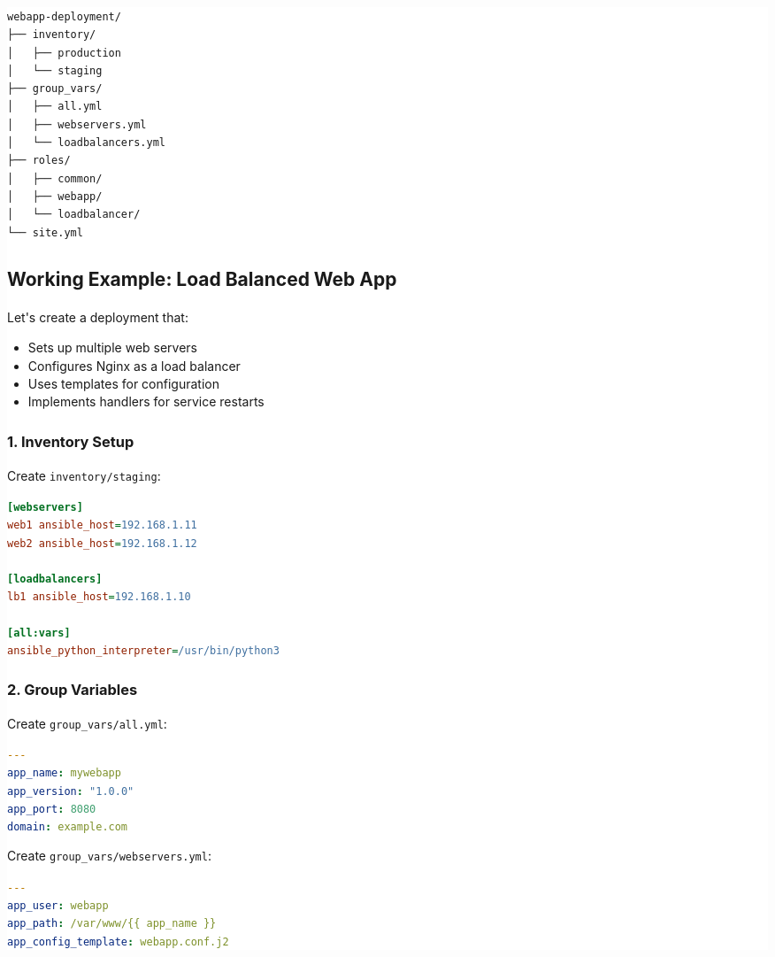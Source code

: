 ```
webapp-deployment/
├── inventory/
│   ├── production
│   └── staging
├── group_vars/
│   ├── all.yml
│   ├── webservers.yml
│   └── loadbalancers.yml
├── roles/
│   ├── common/
│   ├── webapp/
│   └── loadbalancer/
└── site.yml
```

## Working Example: Load Balanced Web App

Let's create a deployment that:
- Sets up multiple web servers
- Configures Nginx as a load balancer
- Uses templates for configuration
- Implements handlers for service restarts

### 1. Inventory Setup

Create `inventory/staging`:
```ini
[webservers]
web1 ansible_host=192.168.1.11
web2 ansible_host=192.168.1.12

[loadbalancers]
lb1 ansible_host=192.168.1.10

[all:vars]
ansible_python_interpreter=/usr/bin/python3
```

### 2. Group Variables

Create `group_vars/all.yml`:
```yaml
---
app_name: mywebapp
app_version: "1.0.0"
app_port: 8080
domain: example.com
```

Create `group_vars/webservers.yml`:
```yaml
---
app_user: webapp
app_path: /var/www/{{ app_name }}
app_config_template: webapp.conf.j2
```
